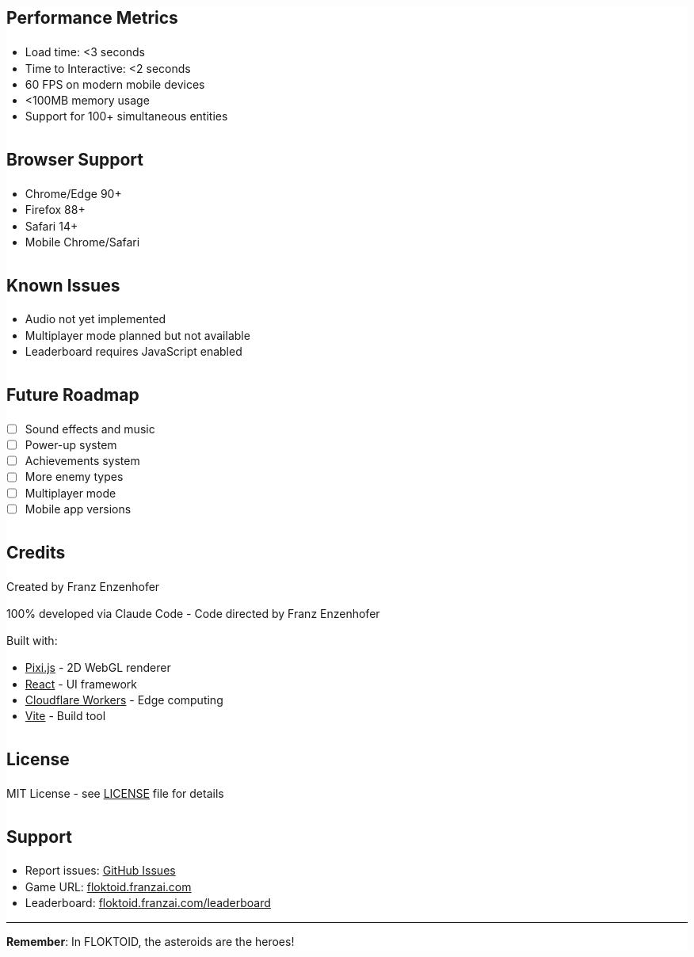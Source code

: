 ## Performance Metrics

- Load time: <3 seconds
- Time to Interactive: <2 seconds
- 60 FPS on modern mobile devices
- <100MB memory usage
- Support for 100+ simultaneous entities

## Browser Support

- Chrome/Edge 90+
- Firefox 88+
- Safari 14+
- Mobile Chrome/Safari

## Known Issues

- Audio not yet implemented
- Multiplayer mode planned but not available
- Leaderboard requires JavaScript enabled

## Future Roadmap

- [ ] Sound effects and music
- [ ] Power-up system
- [ ] Achievements system
- [ ] More enemy types
- [ ] Multiplayer mode
- [ ] Mobile app versions

## Credits

Created by Franz Enzenhofer

100% developed via Claude Code - Code directed by Franz Enzenhofer

Built with:
- [Pixi.js](https://pixijs.com) - 2D WebGL renderer
- [React](https://react.dev) - UI framework
- [Cloudflare Workers](https://workers.cloudflare.com) - Edge computing
- [Vite](https://vitejs.dev) - Build tool

## License

MIT License - see [LICENSE](LICENSE) file for details

## Support

- Report issues: [GitHub Issues](https://github.com/franzenzenhofer/floktoid/issues)
- Game URL: [floktoid.franzai.com](https://floktoid.franzai.com)
- Leaderboard: [floktoid.franzai.com/leaderboard](https://floktoid.franzai.com/leaderboard)

---

**Remember**: In FLOKTOID, the asteroids are the heroes!